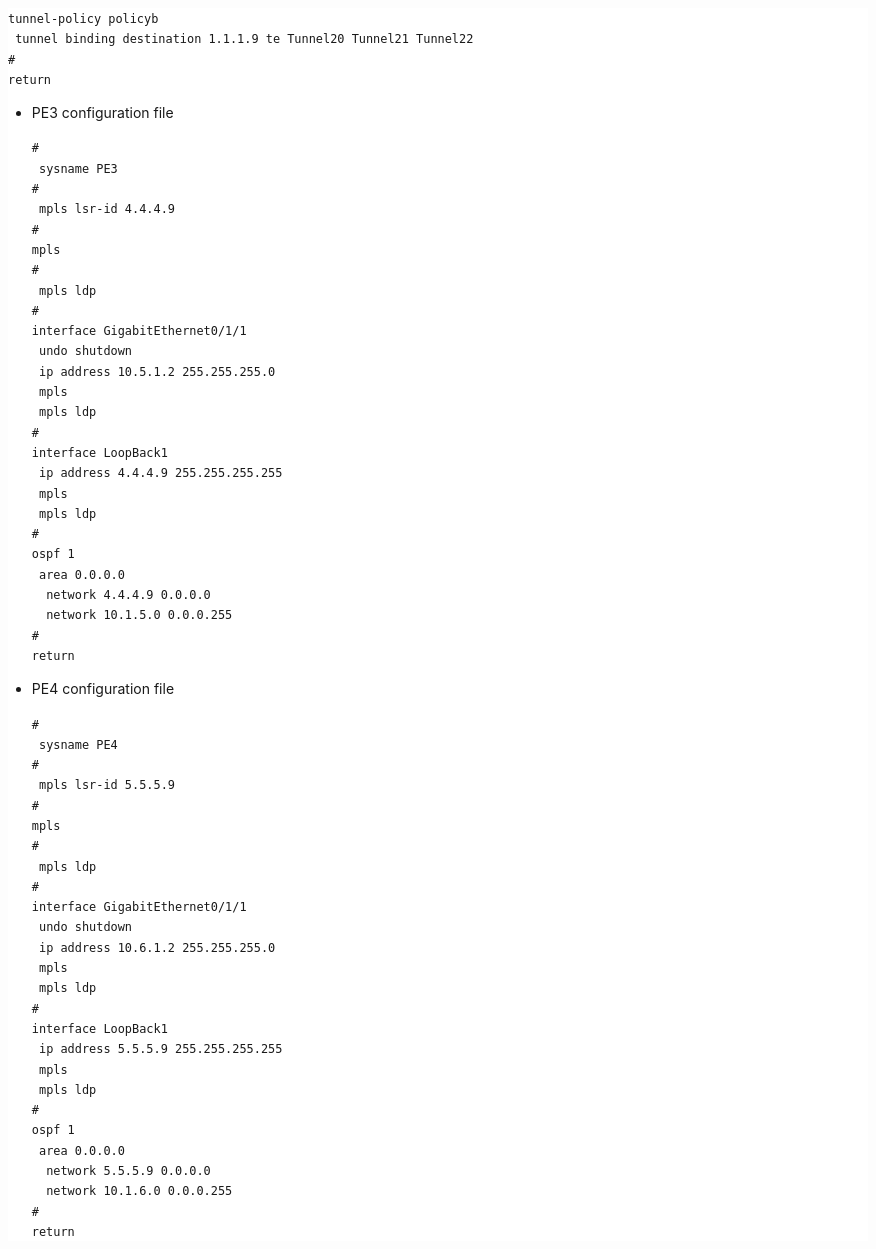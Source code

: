   ```
  tunnel-policy policyb
   tunnel binding destination 1.1.1.9 te Tunnel20 Tunnel21 Tunnel22
  #
  return
  ```
* PE3 configuration file
  ```
  #
   sysname PE3
  #
   mpls lsr-id 4.4.4.9
  #
  mpls
  #
   mpls ldp
  #
  interface GigabitEthernet0/1/1
   undo shutdown
   ip address 10.5.1.2 255.255.255.0
   mpls
   mpls ldp
  #
  interface LoopBack1
   ip address 4.4.4.9 255.255.255.255
   mpls
   mpls ldp
  #
  ospf 1
   area 0.0.0.0
    network 4.4.4.9 0.0.0.0
    network 10.1.5.0 0.0.0.255
  #
  return
  ```
* PE4 configuration file
  
  ```
  #
   sysname PE4
  #
   mpls lsr-id 5.5.5.9
  #
  mpls
  #
   mpls ldp
  #
  interface GigabitEthernet0/1/1
   undo shutdown
   ip address 10.6.1.2 255.255.255.0
   mpls
   mpls ldp
  #
  interface LoopBack1
   ip address 5.5.5.9 255.255.255.255
   mpls
   mpls ldp
  #
  ospf 1
   area 0.0.0.0
    network 5.5.5.9 0.0.0.0
    network 10.1.6.0 0.0.0.255
  #
  return
  ```